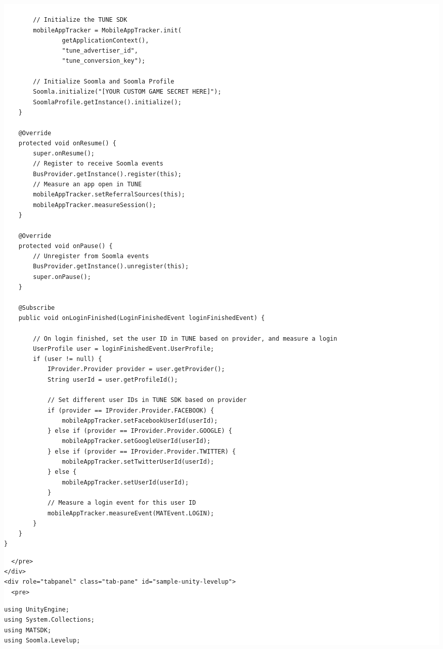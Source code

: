 ```

        // Initialize the TUNE SDK
        mobileAppTracker = MobileAppTracker.init(
                getApplicationContext(),
                "tune_advertiser_id",
                "tune_conversion_key");

        // Initialize Soomla and Soomla Profile
        Soomla.initialize("[YOUR CUSTOM GAME SECRET HERE]");
        SoomlaProfile.getInstance().initialize();
    }

    @Override
    protected void onResume() {
        super.onResume();
        // Register to receive Soomla events
        BusProvider.getInstance().register(this);
        // Measure an app open in TUNE
        mobileAppTracker.setReferralSources(this);
        mobileAppTracker.measureSession();
    }

    @Override
    protected void onPause() {
        // Unregister from Soomla events
        BusProvider.getInstance().unregister(this);
        super.onPause();
    }

    @Subscribe
    public void onLoginFinished(LoginFinishedEvent loginFinishedEvent) {

        // On login finished, set the user ID in TUNE based on provider, and measure a login
        UserProfile user = loginFinishedEvent.UserProfile;
        if (user != null) {
            IProvider.Provider provider = user.getProvider();
            String userId = user.getProfileId();

            // Set different user IDs in TUNE SDK based on provider
            if (provider == IProvider.Provider.FACEBOOK) {
                mobileAppTracker.setFacebookUserId(userId);
            } else if (provider == IProvider.Provider.GOOGLE) {
                mobileAppTracker.setGoogleUserId(userId);
            } else if (provider == IProvider.Provider.TWITTER) {
                mobileAppTracker.setTwitterUserId(userId);
            } else {
                mobileAppTracker.setUserId(userId);
            }
            // Measure a login event for this user ID
            mobileAppTracker.measureEvent(MATEvent.LOGIN);
        }
    }
}
```
      </pre>
    </div>
    <div role="tabpanel" class="tab-pane" id="sample-unity-levelup">
      <pre>
```
using UnityEngine;
using System.Collections;
using MATSDK;
using Soomla.Levelup;
```